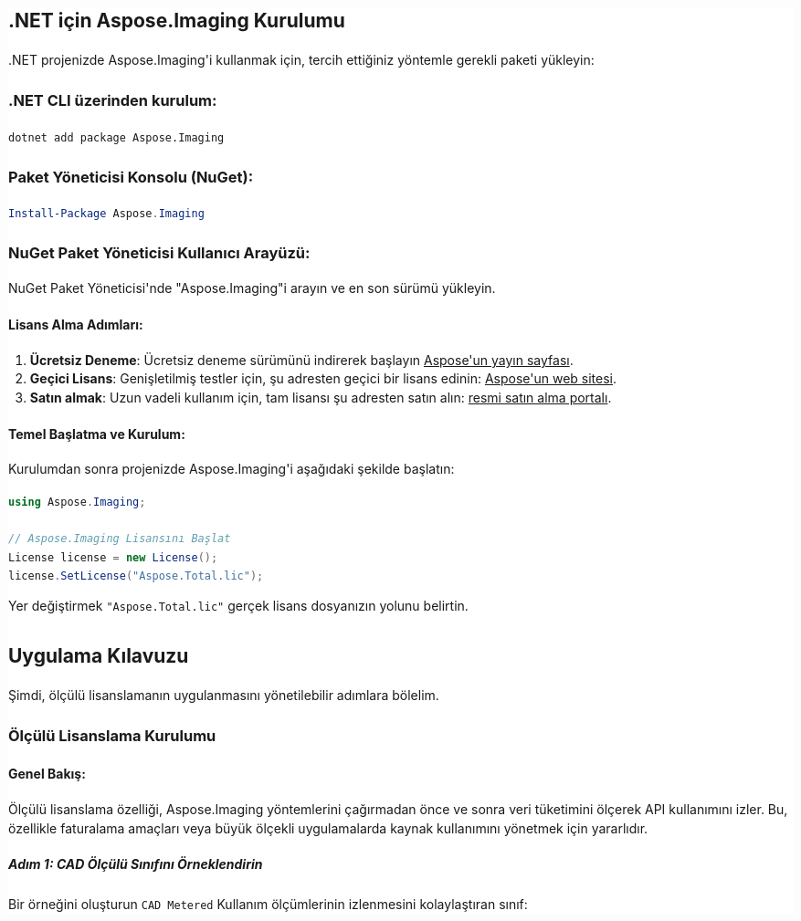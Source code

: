## .NET için Aspose.Imaging Kurulumu

.NET projenizde Aspose.Imaging'i kullanmak için, tercih ettiğiniz yöntemle gerekli paketi yükleyin:

### .NET CLI üzerinden kurulum:
```shell
dotnet add package Aspose.Imaging
```

### Paket Yöneticisi Konsolu (NuGet):
```powershell
Install-Package Aspose.Imaging
```

### NuGet Paket Yöneticisi Kullanıcı Arayüzü:
NuGet Paket Yöneticisi'nde "Aspose.Imaging"i arayın ve en son sürümü yükleyin.

#### Lisans Alma Adımları:
1. **Ücretsiz Deneme**: Ücretsiz deneme sürümünü indirerek başlayın [Aspose'un yayın sayfası](https://releases.aspose.com/imaging/net/).
2. **Geçici Lisans**: Genişletilmiş testler için, şu adresten geçici bir lisans edinin: [Aspose'un web sitesi](https://purchase.aspose.com/temporary-license/).
3. **Satın almak**: Uzun vadeli kullanım için, tam lisansı şu adresten satın alın: [resmi satın alma portalı](https://purchase.aspose.com/buy).

#### Temel Başlatma ve Kurulum:
Kurulumdan sonra projenizde Aspose.Imaging'i aşağıdaki şekilde başlatın:

```csharp
using Aspose.Imaging;

// Aspose.Imaging Lisansını Başlat
License license = new License();
license.SetLicense("Aspose.Total.lic");
```

Yer değiştirmek `"Aspose.Total.lic"` gerçek lisans dosyanızın yolunu belirtin.

## Uygulama Kılavuzu

Şimdi, ölçülü lisanslamanın uygulanmasını yönetilebilir adımlara bölelim.

### Ölçülü Lisanslama Kurulumu

#### Genel Bakış:
Ölçülü lisanslama özelliği, Aspose.Imaging yöntemlerini çağırmadan önce ve sonra veri tüketimini ölçerek API kullanımını izler. Bu, özellikle faturalama amaçları veya büyük ölçekli uygulamalarda kaynak kullanımını yönetmek için yararlıdır.

##### Adım 1: CAD Ölçülü Sınıfını Örneklendirin
Bir örneğini oluşturun `CAD Metered` Kullanım ölçümlerinin izlenmesini kolaylaştıran sınıf:
